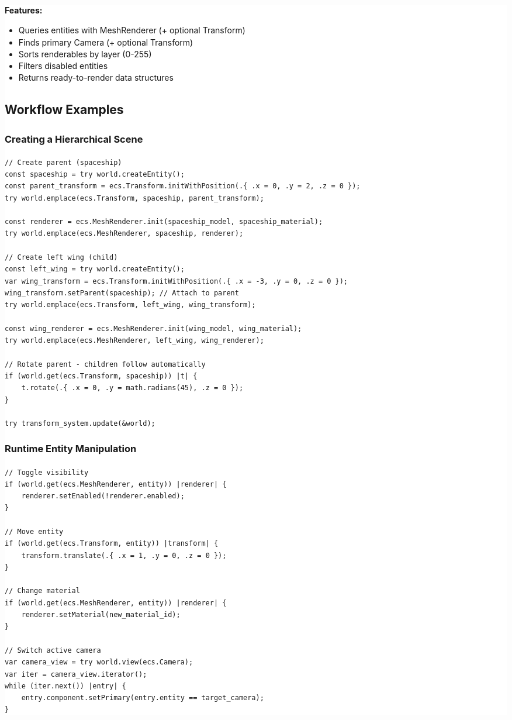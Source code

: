 **Features:**
- Queries entities with MeshRenderer (+ optional Transform)
- Finds primary Camera (+ optional Transform)
- Sorts renderables by layer (0-255)
- Filters disabled entities
- Returns ready-to-render data structures

## Workflow Examples

### Creating a Hierarchical Scene

```zig
// Create parent (spaceship)
const spaceship = try world.createEntity();
const parent_transform = ecs.Transform.initWithPosition(.{ .x = 0, .y = 2, .z = 0 });
try world.emplace(ecs.Transform, spaceship, parent_transform);

const renderer = ecs.MeshRenderer.init(spaceship_model, spaceship_material);
try world.emplace(ecs.MeshRenderer, spaceship, renderer);

// Create left wing (child)
const left_wing = try world.createEntity();
var wing_transform = ecs.Transform.initWithPosition(.{ .x = -3, .y = 0, .z = 0 });
wing_transform.setParent(spaceship); // Attach to parent
try world.emplace(ecs.Transform, left_wing, wing_transform);

const wing_renderer = ecs.MeshRenderer.init(wing_model, wing_material);
try world.emplace(ecs.MeshRenderer, left_wing, wing_renderer);

// Rotate parent - children follow automatically
if (world.get(ecs.Transform, spaceship)) |t| {
    t.rotate(.{ .x = 0, .y = math.radians(45), .z = 0 });
}

try transform_system.update(&world);
```

### Runtime Entity Manipulation

```zig
// Toggle visibility
if (world.get(ecs.MeshRenderer, entity)) |renderer| {
    renderer.setEnabled(!renderer.enabled);
}

// Move entity
if (world.get(ecs.Transform, entity)) |transform| {
    transform.translate(.{ .x = 1, .y = 0, .z = 0 });
}

// Change material
if (world.get(ecs.MeshRenderer, entity)) |renderer| {
    renderer.setMaterial(new_material_id);
}

// Switch active camera
var camera_view = try world.view(ecs.Camera);
var iter = camera_view.iterator();
while (iter.next()) |entry| {
    entry.component.setPrimary(entry.entity == target_camera);
}
```
